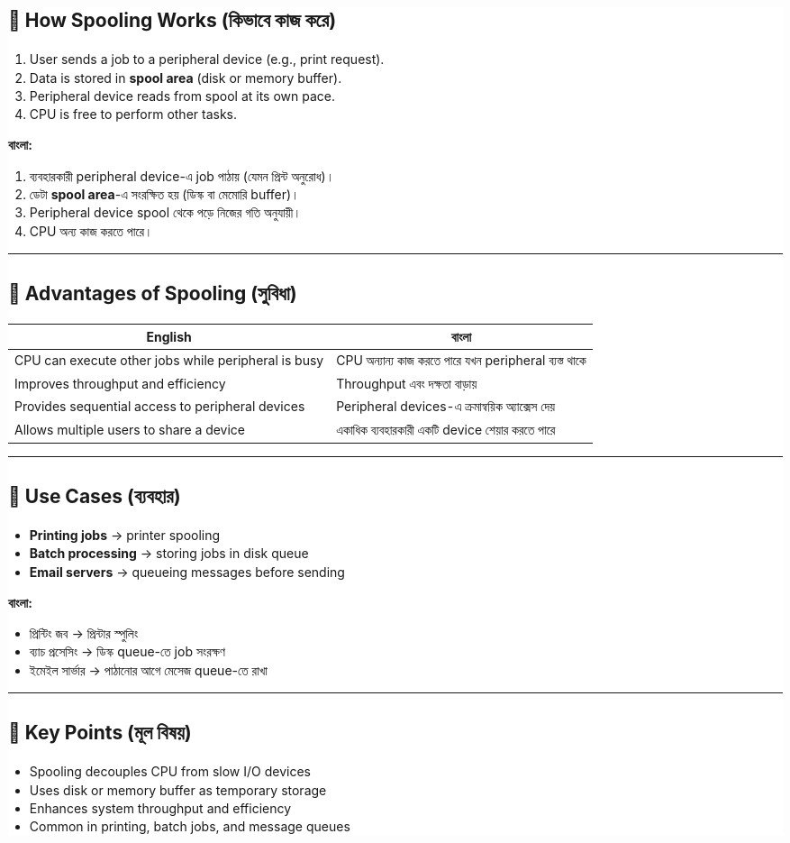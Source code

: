 
## 🔹 How Spooling Works (কিভাবে কাজ করে)

1. User sends a job to a peripheral device (e.g., print request).  
2. Data is stored in **spool area** (disk or memory buffer).  
3. Peripheral device reads from spool at its own pace.  
4. CPU is free to perform other tasks.

**বাংলা:**

1. ব্যবহারকারী peripheral device-এ job পাঠায় (যেমন প্রিন্ট অনুরোধ)।  
2. ডেটা **spool area**-এ সংরক্ষিত হয় (ডিস্ক বা মেমোরি buffer)।  
3. Peripheral device spool থেকে পড়ে নিজের গতি অনুযায়ী।  
4. CPU অন্য কাজ করতে পারে।  

---

## 🔹 Advantages of Spooling (সুবিধা)

| English | বাংলা |
|---------|-------|
| CPU can execute other jobs while peripheral is busy | CPU অন্যান্য কাজ করতে পারে যখন peripheral ব্যস্ত থাকে |
| Improves throughput and efficiency | Throughput এবং দক্ষতা বাড়ায় |
| Provides sequential access to peripheral devices | Peripheral devices-এ ক্রমান্বয়িক অ্যাক্সেস দেয় |
| Allows multiple users to share a device | একাধিক ব্যবহারকারী একটি device শেয়ার করতে পারে |

---

## 🔹 Use Cases (ব্যবহার)

- **Printing jobs** → printer spooling  
- **Batch processing** → storing jobs in disk queue  
- **Email servers** → queueing messages before sending  

**বাংলা:**

- প্রিন্টিং জব → প্রিন্টার স্পুলিং  
- ব্যাচ প্রসেসিং → ডিস্ক queue-তে job সংরক্ষণ  
- ইমেইল সার্ভার → পাঠানোর আগে মেসেজ queue-তে রাখা  

---

## 🔹 Key Points (মূল বিষয়)

- Spooling decouples CPU from slow I/O devices  
- Uses disk or memory buffer as temporary storage  
- Enhances system throughput and efficiency  
- Common in printing, batch jobs, and message queues
